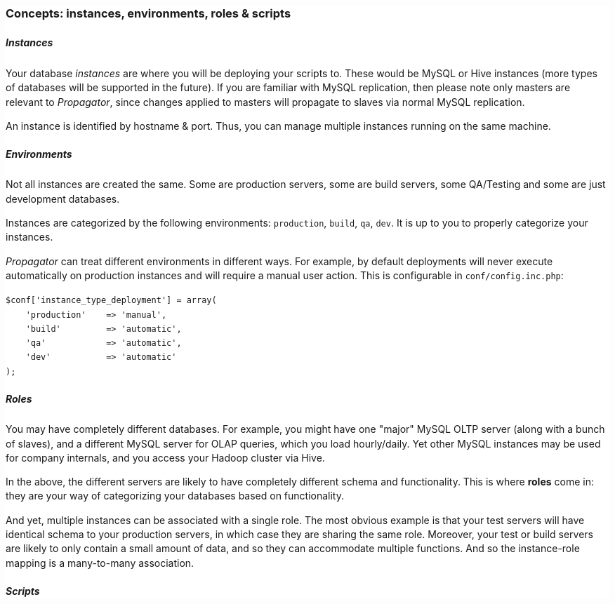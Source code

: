 ### Concepts: instances, environments, roles & scripts

##### Instances

Your database _instances_ are where you will be deploying your scripts to.
These would be MySQL or Hive instances (more types of databases will be
supported in the future). If you are familiar with MySQL replication, then
please note only masters are relevant to _Propagator_, since changes applied
to masters will propagate to slaves via normal MySQL replication.

An instance is identified by hostname & port. Thus, you can manage multiple
instances running on the same machine.

##### Environments

Not all instances are created the same. Some are production servers, some are
build servers, some QA/Testing and some are just development databases.

Instances are categorized by the following environments: `production`,
`build`, `qa`, `dev`. It is up to you to properly categorize your instances.

_Propagator_ can treat different environments in different ways. For example,
by default deployments will never execute automatically on production
instances and will require a manual user action. This is configurable in
`conf/config.inc.php`:

    
    
    $conf['instance_type_deployment'] = array(
        'production' 	=> 'manual',
        'build' 		=> 'automatic',
        'qa' 			=> 'automatic',
        'dev' 			=> 'automatic'
    );

##### Roles

You may have completely different databases. For example, you might have one
"major" MySQL OLTP server (along with a bunch of slaves), and a different
MySQL server for OLAP queries, which you load hourly/daily. Yet other MySQL
instances may be used for company internals, and you access your Hadoop
cluster via Hive.

In the above, the different servers are likely to have completely different
schema and functionality. This is where **roles** come in: they are your way
of categorizing your databases based on functionality.

And yet, multiple instances can be associated with a single role. The most
obvious example is that your test servers will have identical schema to your
production servers, in which case they are sharing the same role. Moreover,
your test or build servers are likely to only contain a small amount of data,
and so they can accommodate multiple functions. And so the instance-role
mapping is a many-to-many association.

##### Scripts
